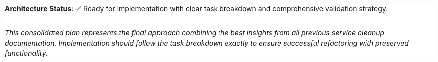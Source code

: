 **Architecture Status**: ✅ Ready for implementation with clear task breakdown and comprehensive validation strategy.

---

*This consolidated plan represents the final approach combining the best insights from all previous service cleanup documentation. Implementation should follow the task breakdown exactly to ensure successful refactoring with preserved functionality.*